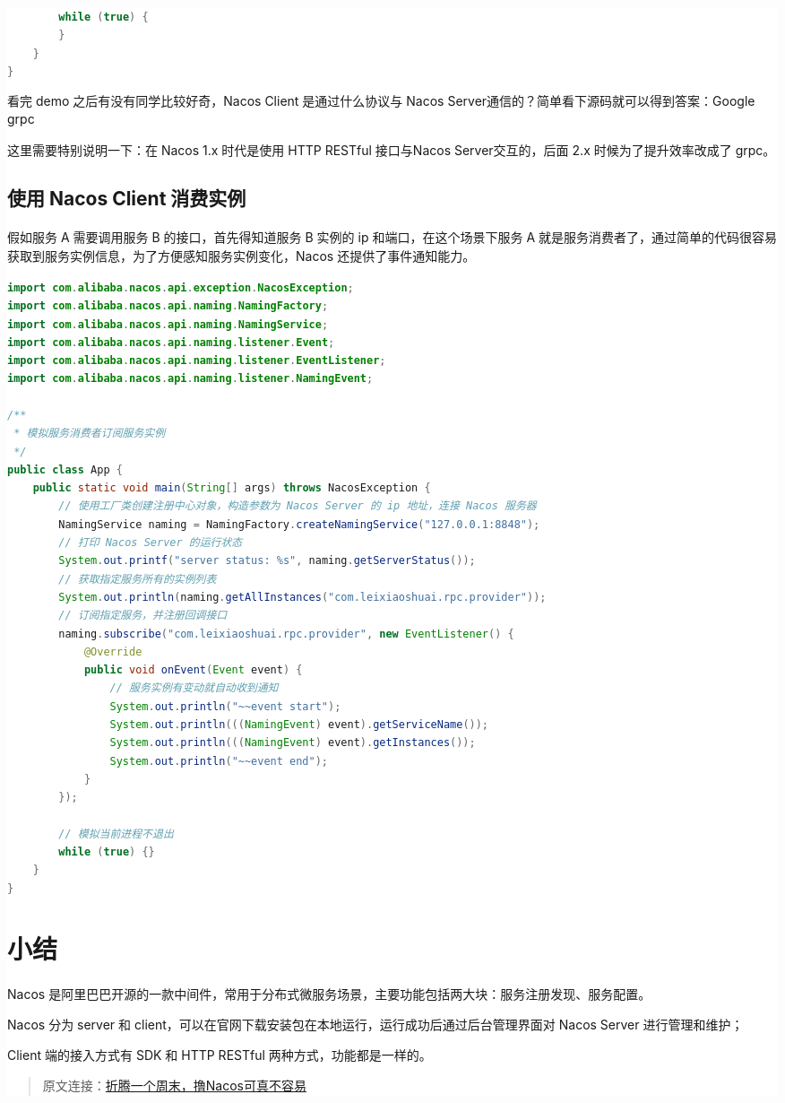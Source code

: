 ```java
        while (true) {
        }
    }
}
```

看完 demo 之后有没有同学比较好奇，Nacos Client 是通过什么协议与 Nacos Server通信的？简单看下源码就可以得到答案：Google grpc

这里需要特别说明一下：在 Nacos 1.x 时代是使用 HTTP RESTful 接口与Nacos Server交互的，后面 2.x 时候为了提升效率改成了 grpc。

## 使用 Nacos Client 消费实例

假如服务 A 需要调用服务 B 的接口，首先得知道服务 B 实例的 ip 和端口，在这个场景下服务 A 就是服务消费者了，通过简单的代码很容易获取到服务实例信息，为了方便感知服务实例变化，Nacos 还提供了事件通知能力。

```java
import com.alibaba.nacos.api.exception.NacosException;
import com.alibaba.nacos.api.naming.NamingFactory;
import com.alibaba.nacos.api.naming.NamingService;
import com.alibaba.nacos.api.naming.listener.Event;
import com.alibaba.nacos.api.naming.listener.EventListener;
import com.alibaba.nacos.api.naming.listener.NamingEvent;

/**
 * 模拟服务消费者订阅服务实例
 */
public class App {
    public static void main(String[] args) throws NacosException {
        // 使用工厂类创建注册中心对象，构造参数为 Nacos Server 的 ip 地址，连接 Nacos 服务器
        NamingService naming = NamingFactory.createNamingService("127.0.0.1:8848");
        // 打印 Nacos Server 的运行状态
        System.out.printf("server status: %s", naming.getServerStatus());
        // 获取指定服务所有的实例列表
        System.out.println(naming.getAllInstances("com.leixiaoshuai.rpc.provider"));
        // 订阅指定服务，并注册回调接口
        naming.subscribe("com.leixiaoshuai.rpc.provider", new EventListener() {
            @Override
            public void onEvent(Event event) {
                // 服务实例有变动就自动收到通知
                System.out.println("~~event start");
                System.out.println(((NamingEvent) event).getServiceName());
                System.out.println(((NamingEvent) event).getInstances());
                System.out.println("~~event end");
            }
        });

        // 模拟当前进程不退出
        while (true) {}
    }
}
```

# 小结

Nacos 是阿里巴巴开源的一款中间件，常用于分布式微服务场景，主要功能包括两大块：服务注册发现、服务配置。

Nacos 分为 server 和 client，可以在官网下载安装包在本地运行，运行成功后通过后台管理界面对 Nacos Server 进行管理和维护；

Client 端的接入方式有 SDK 和 HTTP RESTful 两种方式，功能都是一样的。

> 原文连接：[折腾一个周末，撸Nacos可真不容易](https://mp.weixin.qq.com/s/2cRfCsXe5UoK5ZoiX9xliA)